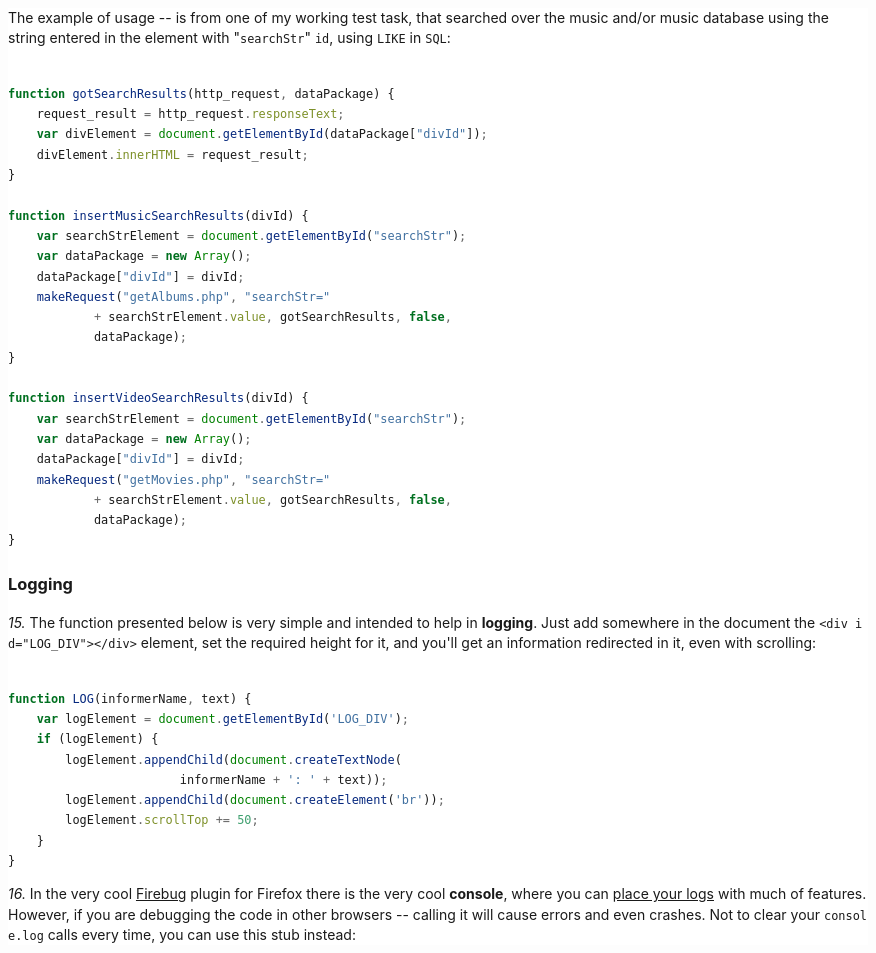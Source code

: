 The example of usage -- is from one of my working test task, that searched over the music and/or music database using the string entered in the element with "`searchStr`" `id`, using `LIKE` in `SQL`:

``` javascript

function gotSearchResults(http_request, dataPackage) {
    request_result = http_request.responseText;
    var divElement = document.getElementById(dataPackage["divId"]);
    divElement.innerHTML = request_result;
}

function insertMusicSearchResults(divId) {
    var searchStrElement = document.getElementById("searchStr");
    var dataPackage = new Array();
    dataPackage["divId"] = divId;
    makeRequest("getAlbums.php", "searchStr="
            + searchStrElement.value, gotSearchResults, false,
            dataPackage);
}

function insertVideoSearchResults(divId) {
    var searchStrElement = document.getElementById("searchStr");
    var dataPackage = new Array();
    dataPackage["divId"] = divId;
    makeRequest("getMovies.php", "searchStr="
            + searchStrElement.value, gotSearchResults, false,
            dataPackage);
}

```

### Logging

<a name="sol-15"></a> _15._ The function presented below is very simple and intended to help in **logging**. Just add somewhere in the document the `<div id="LOG_DIV"></div>` element, set the required height for it, and you'll get an information redirected in it, even with scrolling:

``` javascript

function LOG(informerName, text) {
    var logElement = document.getElementById('LOG_DIV');
    if (logElement) {
        logElement.appendChild(document.createTextNode(
                        informerName + ': ' + text));
        logElement.appendChild(document.createElement('br'));
        logElement.scrollTop += 50;
    }
}

```

<a name="sol-16"></a> _16._ In the very cool [Firebug](http://www.getfirebug.com/) plugin for Firefox there is the very cool **console**, where you can [place your logs](http://www.getfirebug.com/console.html) with much of features. However, if you are debugging the code in other browsers -- calling it will cause errors and even crashes. Not to clear your `console.log` calls every time, you can use this stub instead:
